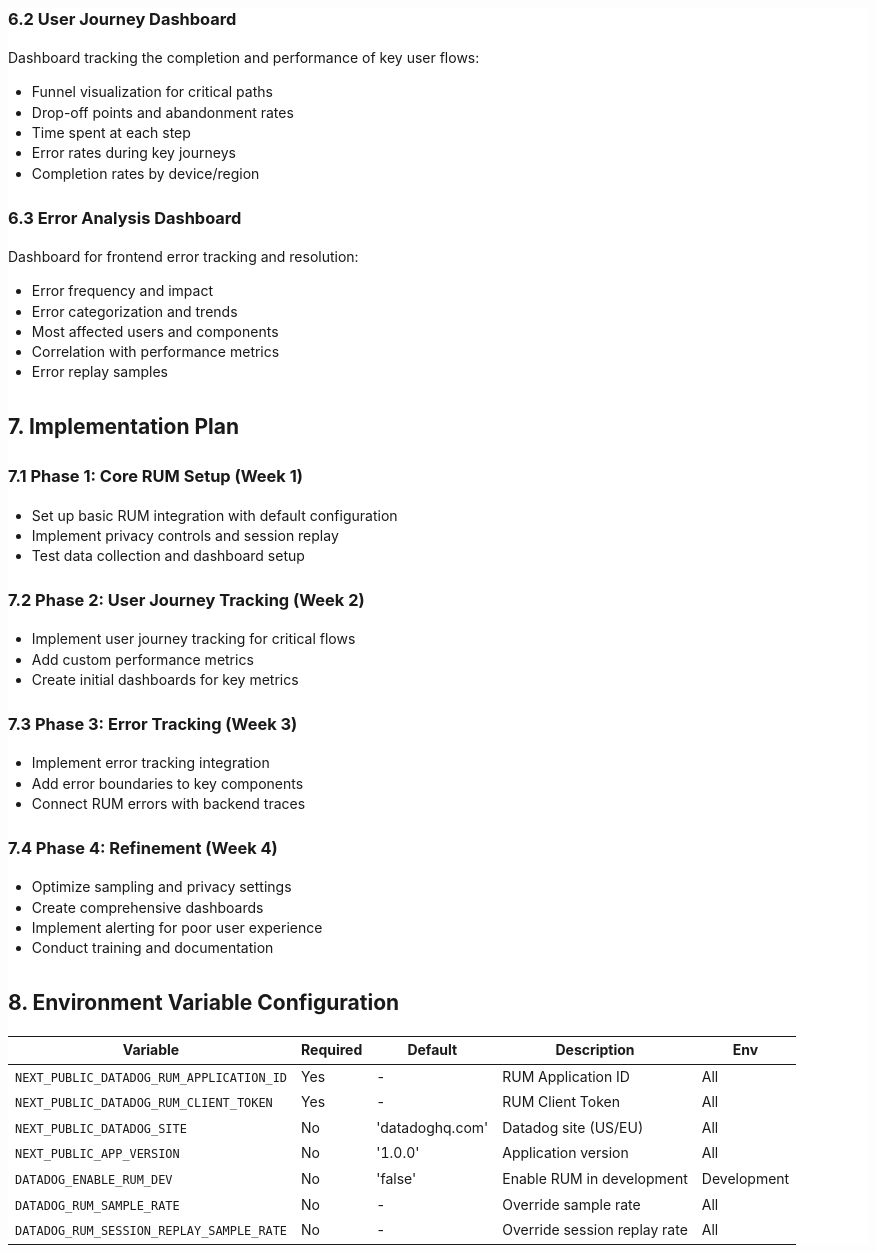 ### 6.2 User Journey Dashboard

Dashboard tracking the completion and performance of key user flows:

* Funnel visualization for critical paths
* Drop-off points and abandonment rates
* Time spent at each step
* Error rates during key journeys
* Completion rates by device/region

### 6.3 Error Analysis Dashboard

Dashboard for frontend error tracking and resolution:

* Error frequency and impact
* Error categorization and trends
* Most affected users and components
* Correlation with performance metrics
* Error replay samples

## 7. Implementation Plan

### 7.1 Phase 1: Core RUM Setup (Week 1)
- Set up basic RUM integration with default configuration
- Implement privacy controls and session replay
- Test data collection and dashboard setup

### 7.2 Phase 2: User Journey Tracking (Week 2)
- Implement user journey tracking for critical flows
- Add custom performance metrics
- Create initial dashboards for key metrics

### 7.3 Phase 3: Error Tracking (Week 3)
- Implement error tracking integration
- Add error boundaries to key components
- Connect RUM errors with backend traces

### 7.4 Phase 4: Refinement (Week 4)
- Optimize sampling and privacy settings
- Create comprehensive dashboards
- Implement alerting for poor user experience
- Conduct training and documentation

## 8. Environment Variable Configuration

| Variable | Required | Default | Description | Env |
|----------|----------|---------|-------------|-----|
| `NEXT_PUBLIC_DATADOG_RUM_APPLICATION_ID` | Yes | - | RUM Application ID | All |
| `NEXT_PUBLIC_DATADOG_RUM_CLIENT_TOKEN` | Yes | - | RUM Client Token | All |
| `NEXT_PUBLIC_DATADOG_SITE` | No | 'datadoghq.com' | Datadog site (US/EU) | All |
| `NEXT_PUBLIC_APP_VERSION` | No | '1.0.0' | Application version | All |
| `DATADOG_ENABLE_RUM_DEV` | No | 'false' | Enable RUM in development | Development |
| `DATADOG_RUM_SAMPLE_RATE` | No | - | Override sample rate | All |
| `DATADOG_RUM_SESSION_REPLAY_SAMPLE_RATE` | No | - | Override session replay rate | All |
